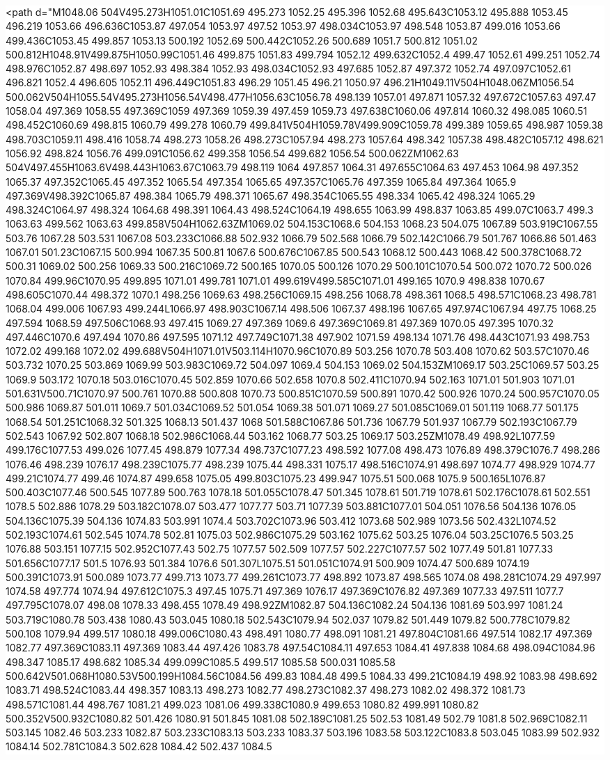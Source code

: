 <path d="M1048.06 504V495.273H1051.01C1051.69 495.273 1052.25 495.396 1052.68 495.643C1053.12 495.888 1053.45 496.219 1053.66 496.636C1053.87 497.054 1053.97 497.52 1053.97 498.034C1053.97 498.548 1053.87 499.016 1053.66 499.436C1053.45 499.857 1053.13 500.192 1052.69 500.442C1052.26 500.689 1051.7 500.812 1051.02 500.812H1048.91V499.875H1050.99C1051.46 499.875 1051.83 499.794 1052.12 499.632C1052.4 499.47 1052.61 499.251 1052.74 498.976C1052.87 498.697 1052.93 498.384 1052.93 498.034C1052.93 497.685 1052.87 497.372 1052.74 497.097C1052.61 496.821 1052.4 496.605 1052.11 496.449C1051.83 496.29 1051.45 496.21 1050.97 496.21H1049.11V504H1048.06ZM1056.54 500.062V504H1055.54V495.273H1056.54V498.477H1056.63C1056.78 498.139 1057.01 497.871 1057.32 497.672C1057.63 497.47 1058.04 497.369 1058.55 497.369C1059 497.369 1059.39 497.459 1059.73 497.638C1060.06 497.814 1060.32 498.085 1060.51 498.452C1060.69 498.815 1060.79 499.278 1060.79 499.841V504H1059.78V499.909C1059.78 499.389 1059.65 498.987 1059.38 498.703C1059.11 498.416 1058.74 498.273 1058.26 498.273C1057.94 498.273 1057.64 498.342 1057.38 498.482C1057.12 498.621 1056.92 498.824 1056.76 499.091C1056.62 499.358 1056.54 499.682 1056.54 500.062ZM1062.63 504V497.455H1063.6V498.443H1063.67C1063.79 498.119 1064 497.857 1064.31 497.655C1064.63 497.453 1064.98 497.352 1065.37 497.352C1065.45 497.352 1065.54 497.354 1065.65 497.357C1065.76 497.359 1065.84 497.364 1065.9 497.369V498.392C1065.87 498.384 1065.79 498.371 1065.67 498.354C1065.55 498.334 1065.42 498.324 1065.29 498.324C1064.97 498.324 1064.68 498.391 1064.43 498.524C1064.19 498.655 1063.99 498.837 1063.85 499.07C1063.7 499.3 1063.63 499.562 1063.63 499.858V504H1062.63ZM1069.02 504.153C1068.6 504.153 1068.23 504.075 1067.89 503.919C1067.55 503.76 1067.28 503.531 1067.08 503.233C1066.88 502.932 1066.79 502.568 1066.79 502.142C1066.79 501.767 1066.86 501.463 1067.01 501.23C1067.15 500.994 1067.35 500.81 1067.6 500.676C1067.85 500.543 1068.12 500.443 1068.42 500.378C1068.72 500.31 1069.02 500.256 1069.33 500.216C1069.72 500.165 1070.05 500.126 1070.29 500.101C1070.54 500.072 1070.72 500.026 1070.84 499.96C1070.95 499.895 1071.01 499.781 1071.01 499.619V499.585C1071.01 499.165 1070.9 498.838 1070.67 498.605C1070.44 498.372 1070.1 498.256 1069.63 498.256C1069.15 498.256 1068.78 498.361 1068.5 498.571C1068.23 498.781 1068.04 499.006 1067.93 499.244L1066.97 498.903C1067.14 498.506 1067.37 498.196 1067.65 497.974C1067.94 497.75 1068.25 497.594 1068.59 497.506C1068.93 497.415 1069.27 497.369 1069.6 497.369C1069.81 497.369 1070.05 497.395 1070.32 497.446C1070.6 497.494 1070.86 497.595 1071.12 497.749C1071.38 497.902 1071.59 498.134 1071.76 498.443C1071.93 498.753 1072.02 499.168 1072.02 499.688V504H1071.01V503.114H1070.96C1070.89 503.256 1070.78 503.408 1070.62 503.57C1070.46 503.732 1070.25 503.869 1069.99 503.983C1069.72 504.097 1069.4 504.153 1069.02 504.153ZM1069.17 503.25C1069.57 503.25 1069.9 503.172 1070.18 503.016C1070.45 502.859 1070.66 502.658 1070.8 502.411C1070.94 502.163 1071.01 501.903 1071.01 501.631V500.71C1070.97 500.761 1070.88 500.808 1070.73 500.851C1070.59 500.891 1070.42 500.926 1070.24 500.957C1070.05 500.986 1069.87 501.011 1069.7 501.034C1069.52 501.054 1069.38 501.071 1069.27 501.085C1069.01 501.119 1068.77 501.175 1068.54 501.251C1068.32 501.325 1068.13 501.437 1068 501.588C1067.86 501.736 1067.79 501.937 1067.79 502.193C1067.79 502.543 1067.92 502.807 1068.18 502.986C1068.44 503.162 1068.77 503.25 1069.17 503.25ZM1078.49 498.92L1077.59 499.176C1077.53 499.026 1077.45 498.879 1077.34 498.737C1077.23 498.592 1077.08 498.473 1076.89 498.379C1076.7 498.286 1076.46 498.239 1076.17 498.239C1075.77 498.239 1075.44 498.331 1075.17 498.516C1074.91 498.697 1074.77 498.929 1074.77 499.21C1074.77 499.46 1074.87 499.658 1075.05 499.803C1075.23 499.947 1075.51 500.068 1075.9 500.165L1076.87 500.403C1077.46 500.545 1077.89 500.763 1078.18 501.055C1078.47 501.345 1078.61 501.719 1078.61 502.176C1078.61 502.551 1078.5 502.886 1078.29 503.182C1078.07 503.477 1077.77 503.71 1077.39 503.881C1077.01 504.051 1076.56 504.136 1076.05 504.136C1075.39 504.136 1074.83 503.991 1074.4 503.702C1073.96 503.412 1073.68 502.989 1073.56 502.432L1074.52 502.193C1074.61 502.545 1074.78 502.81 1075.03 502.986C1075.29 503.162 1075.62 503.25 1076.04 503.25C1076.5 503.25 1076.88 503.151 1077.15 502.952C1077.43 502.75 1077.57 502.509 1077.57 502.227C1077.57 502 1077.49 501.81 1077.33 501.656C1077.17 501.5 1076.93 501.384 1076.6 501.307L1075.51 501.051C1074.91 500.909 1074.47 500.689 1074.19 500.391C1073.91 500.089 1073.77 499.713 1073.77 499.261C1073.77 498.892 1073.87 498.565 1074.08 498.281C1074.29 497.997 1074.58 497.774 1074.94 497.612C1075.3 497.45 1075.71 497.369 1076.17 497.369C1076.82 497.369 1077.33 497.511 1077.7 497.795C1078.07 498.08 1078.33 498.455 1078.49 498.92ZM1082.87 504.136C1082.24 504.136 1081.69 503.997 1081.24 503.719C1080.78 503.438 1080.43 503.045 1080.18 502.543C1079.94 502.037 1079.82 501.449 1079.82 500.778C1079.82 500.108 1079.94 499.517 1080.18 499.006C1080.43 498.491 1080.77 498.091 1081.21 497.804C1081.66 497.514 1082.17 497.369 1082.77 497.369C1083.11 497.369 1083.44 497.426 1083.78 497.54C1084.11 497.653 1084.41 497.838 1084.68 498.094C1084.96 498.347 1085.17 498.682 1085.34 499.099C1085.5 499.517 1085.58 500.031 1085.58 500.642V501.068H1080.53V500.199H1084.56C1084.56 499.83 1084.48 499.5 1084.33 499.21C1084.19 498.92 1083.98 498.692 1083.71 498.524C1083.44 498.357 1083.13 498.273 1082.77 498.273C1082.37 498.273 1082.02 498.372 1081.73 498.571C1081.44 498.767 1081.21 499.023 1081.06 499.338C1080.9 499.653 1080.82 499.991 1080.82 500.352V500.932C1080.82 501.426 1080.91 501.845 1081.08 502.189C1081.25 502.53 1081.49 502.79 1081.8 502.969C1082.11 503.145 1082.46 503.233 1082.87 503.233C1083.13 503.233 1083.37 503.196 1083.58 503.122C1083.8 503.045 1083.99 502.932 1084.14 502.781C1084.3 502.628 1084.42 502.437 1084.5